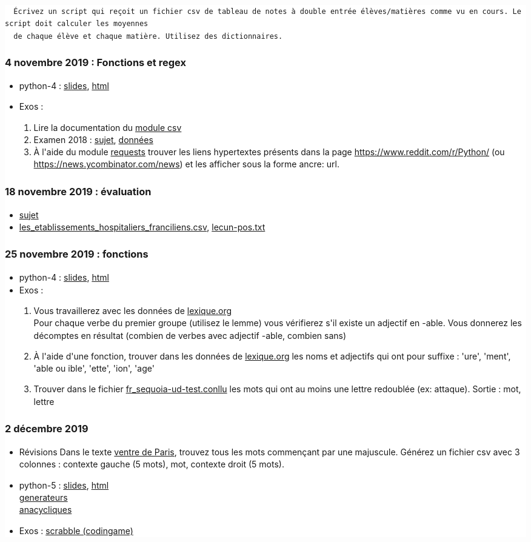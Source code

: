       Écrivez un script qui reçoit un fichier csv de tableau de notes à double entrée élèves/matières comme vu en cours. Le script doit calculer les moyennes
      de chaque élève et chaque matière. Utilisez des dictionnaires.

### 4 novembre 2019 : Fonctions et regex
* python-4 : [slides](https://mybinder.org/v2/gh/clement-plancq/python-im/master?filepath=python-4.ipynb), [html](https://clement-plancq.github.io/python-im/python-4.html)

 * Exos :
   1. Lire la documentation du [module csv](https://docs.python.org/3.7/library/csv.html)
   2. Examen 2018 : [sujet](https://github.com/clement-plancq/python-im/raw/gh-pages/examen-20181119.pdf), [données](https://opendata.paris.fr/explore/dataset/les-conseillers-de-paris-de-1977-a-2014/information/)
   3. À l'aide du module [requests](https://requests.kennethreitz.org/en/master/) trouver les liens hypertextes présents dans la page https://www.reddit.com/r/Python/ (ou https://news.ycombinator.com/news) et les afficher sous la forme ancre: url.

### 18 novembre 2019 : évaluation
  * [sujet](https://raw.githubusercontent.com/clement-plancq/python-im/master/examen-2019/examen-20191118.pdf)
  * [les_etablissements_hospitaliers_franciliens.csv](https://raw.githubusercontent.com/clement-plancq/python-im/master/examen-2019/les_etablissements_hospitaliers_franciliens.csv), [lecun-pos.txt](https://raw.githubusercontent.com/clement-plancq/python-im/master/examen-2019/lecun-pos.txt)

### 25 novembre 2019 : fonctions
  * python-4 : [slides](https://mybinder.org/v2/gh/clement-plancq/python-im/master?filepath=python-4.ipynb), [html](https://clement-plancq.github.io/python-im/python-4.html)
  * Exos :
    1. Vous travaillerez avec les données de [lexique.org](http://www.lexique.org/)  
     Pour chaque verbe du premier groupe (utilisez le lemme) vous vérifierez s'il existe un adjectif en -able. Vous donnerez les décomptes en résultat (combien de verbes avec adjectif -able, combien sans)

    2. À l'aide d'une fonction, trouver dans les données de [lexique.org](http://www.lexique.org/) les noms et adjectifs qui ont pour suffixe : 'ure', 'ment', 'able ou ible', 'ette', 'ion', 'age'  
    
    3. Trouver dans le fichier [fr_sequoia-ud-test.conllu](https://github.com/UniversalDependencies/UD_French-Sequoia/blob/master/fr_sequoia-ud-test.conllu) les mots qui ont au moins une lettre redoublée (ex: attaque). Sortie : mot, lettre

### 2 décembre 2019
  * Révisions
    Dans le texte [ventre de Paris](https://github.com/clement-plancq/python-im/blob/master/zola_ventre-de-paris.txt), trouvez tous les mots commençant par une majuscule. Générez un fichier csv avec 3 colonnes : contexte gauche (5 mots), mot, contexte droit (5 mots).

  * python-5 : [slides](https://mybinder.org/v2/gh/clement-plancq/python-im/master?filepath=python-5.ipynb), [html](https://clement-plancq.github.io/python-im/python-5.html)  
  [generateurs](https://github.com/clement-plancq/python-im/blob/master/generateur.ipynb)  
  [anacycliques](https://github.com/clement-plancq/python-im/blob/master/anacycliques.ipynb)

  * Exos : [scrabble (codingame)](https://www.codingame.com/training/medium/scrabble)

